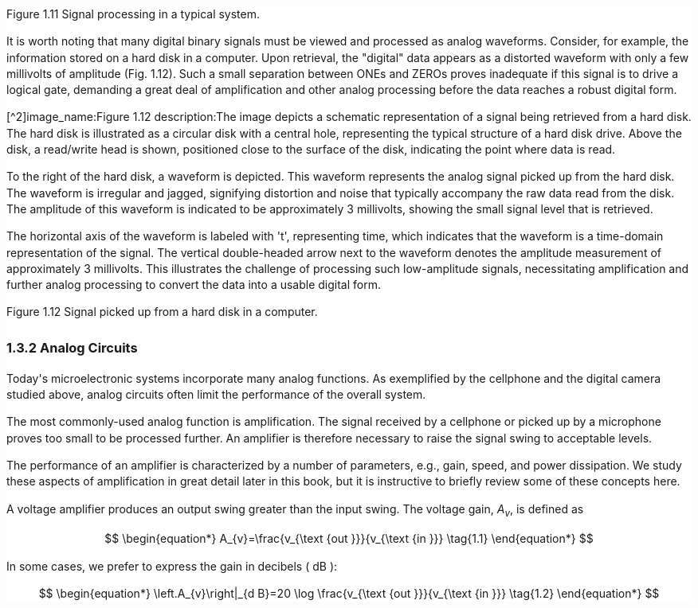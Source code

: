 Figure 1.11 Signal processing in a typical system.

It is worth noting that many digital binary signals must be viewed and processed as analog waveforms. Consider, for example, the information stored on a hard disk in a computer. Upon retrieval, the "digital" data appears as a distorted waveform with only a few millivolts of amplitude (Fig. 1.12). Such a small separation between ONEs and ZEROs proves inadequate if this signal is to drive a logical gate, demanding a great deal of amplification and other analog processing before the data reaches a robust digital form.

[^2]image_name:Figure 1.12
description:The image depicts a schematic representation of a signal being retrieved from a hard disk. The hard disk is illustrated as a circular disk with a central hole, representing the typical structure of a hard disk drive. Above the disk, a read/write head is shown, positioned close to the surface of the disk, indicating the point where data is read.

To the right of the hard disk, a waveform is depicted. This waveform represents the analog signal picked up from the hard disk. The waveform is irregular and jagged, signifying distortion and noise that typically accompany the raw data read from the disk. The amplitude of this waveform is indicated to be approximately 3 millivolts, showing the small signal level that is retrieved.

The horizontal axis of the waveform is labeled with 't', representing time, which indicates that the waveform is a time-domain representation of the signal. The vertical double-headed arrow next to the waveform denotes the amplitude measurement of approximately 3 millivolts. This illustrates the challenge of processing such low-amplitude signals, necessitating amplification and further analog processing to convert the data into a usable digital form.

Figure 1.12 Signal picked up from a hard disk in a computer.

### 1.3.2 Analog Circuits

Today's microelectronic systems incorporate many analog functions. As exemplified by the cellphone and the digital camera studied above, analog circuits often limit the performance of the overall system.

The most commonly-used analog function is amplification. The signal received by a cellphone or picked up by a microphone proves too small to be processed further. An amplifier is therefore necessary to raise the signal swing to acceptable levels.

The performance of an amplifier is characterized by a number of parameters, e.g., gain, speed, and power dissipation. We study these aspects of amplification in great detail later in this book, but it is instructive to briefly review some of these concepts here.

A voltage amplifier produces an output swing greater than the input swing. The voltage gain, $A_{v}$, is defined as

$$
\begin{equation*}
A_{v}=\frac{v_{\text {out }}}{v_{\text {in }}} \tag{1.1}
\end{equation*}
$$

In some cases, we prefer to express the gain in decibels ( dB ):

$$
\begin{equation*}
\left.A_{v}\right|_{d B}=20 \log \frac{v_{\text {out }}}{v_{\text {in }}} \tag{1.2}
\end{equation*}
$$
